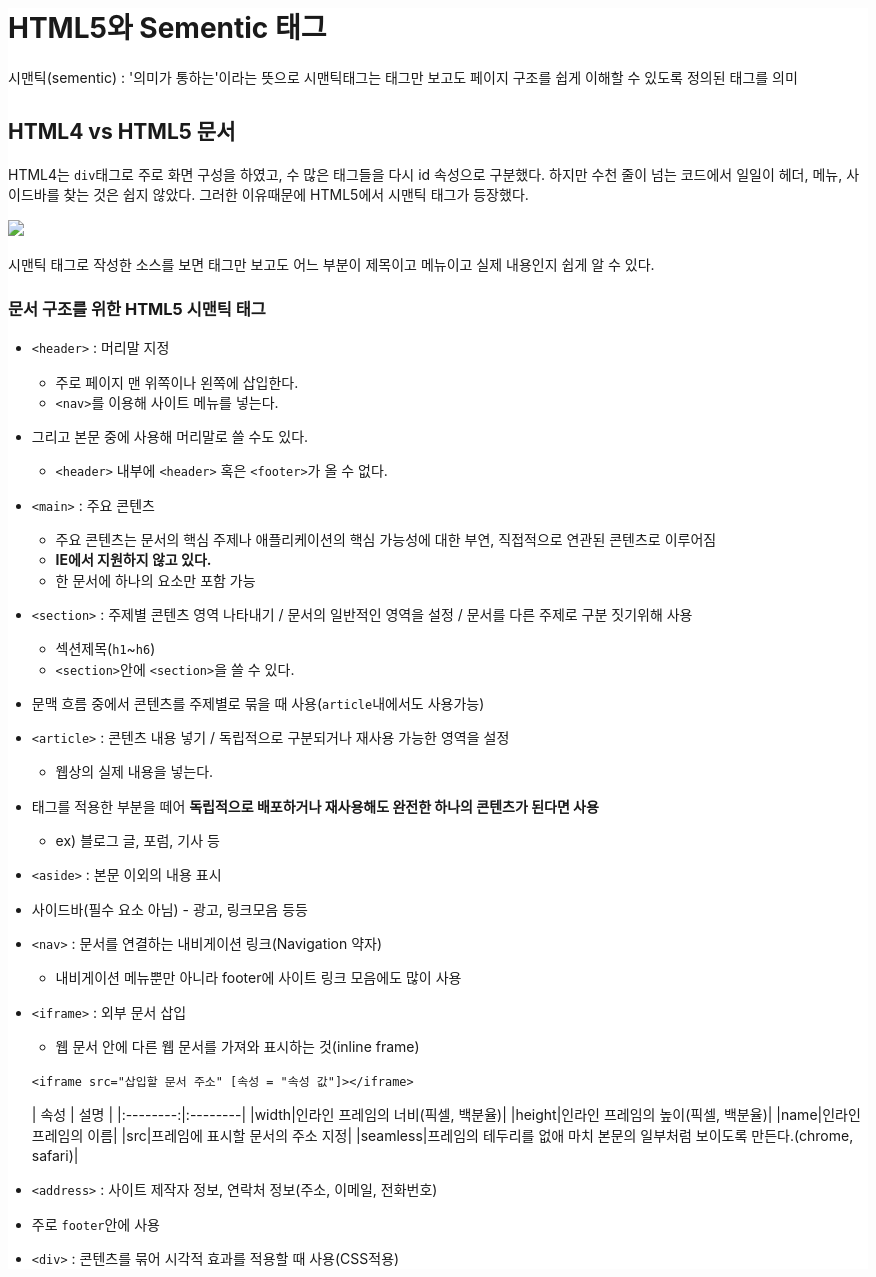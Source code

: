 # HTML5와 Sementic 태그

시맨틱(sementic) : '의미가 통하는'이라는 뜻으로 시맨틱태그는 태그만 보고도 페이지 구조를 쉽게 이해할 수 있도록 정의된 태그를 의미

## HTML4 vs HTML5 문서

HTML4는 `div`태그로 주로 화면 구성을 하였고, 수 많은 태그들을 다시 id 속성으로 구분했다. 하지만 수천 줄이 넘는 코드에서 일일이 헤더, 메뉴, 사이드바를 찾는 것은 쉽지 않았다. 그러한 이유때문에 HTML5에서 시맨틱 태그가 등장했다.

![](http://cfile10.uf.tistory.com/image/2572233758AE854230E538)

시맨틱 태그로 작성한 소스를 보면 태그만 보고도 어느 부분이 제목이고 메뉴이고 실제 내용인지 쉽게 알 수 있다.

### 문서 구조를 위한 HTML5 시맨틱 태그

* `<header>` : 머리말 지정
	
	*  주로 페이지 맨 위쪽이나 왼쪽에 삽입한다.
	*  `<nav>`를 이용해 사이트 메뉴를 넣는다.
*  그리고 본문 중에 사용해 머리말로 쓸 수도 있다.
	*  `<header>` 내부에 `<header>` 혹은 `<footer>`가 올 수 없다.
	
* `<main>` : 주요 콘텐츠

  *  주요 콘텐츠는 문서의 핵심 주제나 애플리케이션의 핵심 가능성에 대한 부연, 직접적으로 연관된 콘텐츠로 이루어짐
  * **IE에서 지원하지 않고 있다.**
  * 한 문서에 하나의 요소만 포함 가능

* `<section>` : 주제별 콘텐츠 영역 나타내기 / 문서의 일반적인 영역을 설정 / 문서를 다른 주제로 구분 짓기위해 사용
	
	* 섹션제목(`h1`~`h6`)
	* `<section>`안에 `<section>`을 쓸 수 있다.
* 문맥 흐름 중에서 콘텐츠를 주제별로 묶을 때 사용(`article`내에서도 사용가능)
	
* `<article>` : 콘텐츠 내용 넣기 / 독립적으로 구분되거나 재사용 가능한 영역을 설정
	
	* 웹상의 실제 내용을 넣는다.
* 태그를 적용한 부분을 떼어 **독립적으로 배포하거나 재사용해도 완전한 하나의 콘텐츠가 된다면 사용**
	* ex) 블로그 글, 포럼, 기사 등
	
* `<aside>` : 본문 이외의 내용 표시
	
* 사이드바(필수 요소 아님) - 광고, 링크모음 등등
	
* `<nav>` : 문서를 연결하는 내비게이션 링크(Navigation 약자)

  * 내비게이션 메뉴뿐만 아니라 footer에 사이트 링크 모음에도 많이 사용

* `<iframe>` : 외부 문서 삽입
	* 웹 문서 안에 다른 웹 문서를 가져와 표시하는 것(inline frame)
	```erb
    <iframe src="삽입할 문서 주소" [속성 = "속성 값"]></iframe>
  ```

  | 속성 | 설명 |
|:--------:|:--------|
|width|인라인 프레임의 너비(픽셀, 백분율)|
|height|인라인 프레임의 높이(픽셀, 백분율)|
|name|인라인 프레임의 이름|
|src|프레임에 표시할 문서의 주소 지정|
|seamless|프레임의 테두리를 없애 마치 본문의 일부처럼 보이도록 만든다.(chrome, safari)|

* `<address>` : 사이트 제작자 정보, 연락처 정보(주소, 이메일, 전화번호)
	
* 주로 `footer`안에 사용
	
* `<div>` : 콘텐츠를 묶어 시각적 효과를 적용할 때 사용(CSS적용)

  ```